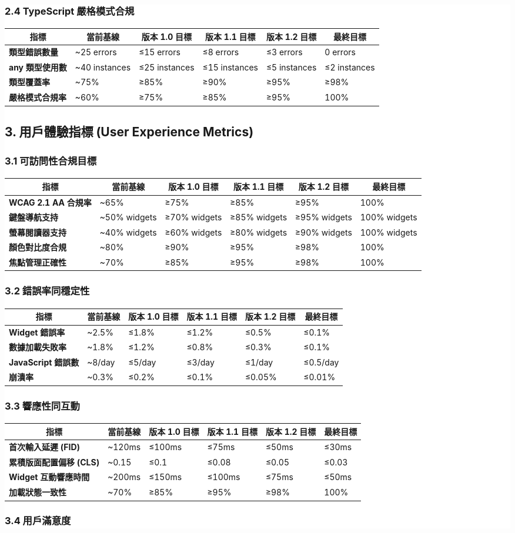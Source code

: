 ### 2.4 TypeScript 嚴格模式合規

| 指標 | 當前基線 | 版本 1.0 目標 | 版本 1.1 目標 | 版本 1.2 目標 | 最終目標 |
|------|----------|---------------|---------------|---------------|----------|
| **類型錯誤數量** | ~25 errors | ≤15 errors | ≤8 errors | ≤3 errors | 0 errors |
| **any 類型使用數** | ~40 instances | ≤25 instances | ≤15 instances | ≤5 instances | ≤2 instances |
| **類型覆蓋率** | ~75% | ≥85% | ≥90% | ≥95% | ≥98% |
| **嚴格模式合規率** | ~60% | ≥75% | ≥85% | ≥95% | 100% |

## 3. 用戶體驗指標 (User Experience Metrics)

### 3.1 可訪問性合規目標

| 指標 | 當前基線 | 版本 1.0 目標 | 版本 1.1 目標 | 版本 1.2 目標 | 最終目標 |
|------|----------|---------------|---------------|---------------|----------|
| **WCAG 2.1 AA 合規率** | ~65% | ≥75% | ≥85% | ≥95% | 100% |
| **鍵盤導航支持** | ~50% widgets | ≥70% widgets | ≥85% widgets | ≥95% widgets | 100% widgets |
| **螢幕閱讀器支持** | ~40% widgets | ≥60% widgets | ≥80% widgets | ≥90% widgets | 100% widgets |
| **顏色對比度合規** | ~80% | ≥90% | ≥95% | ≥98% | 100% |
| **焦點管理正確性** | ~70% | ≥85% | ≥95% | ≥98% | 100% |

### 3.2 錯誤率同穩定性

| 指標 | 當前基線 | 版本 1.0 目標 | 版本 1.1 目標 | 版本 1.2 目標 | 最終目標 |
|------|----------|---------------|---------------|---------------|----------|
| **Widget 錯誤率** | ~2.5% | ≤1.8% | ≤1.2% | ≤0.5% | ≤0.1% |
| **數據加載失敗率** | ~1.8% | ≤1.2% | ≤0.8% | ≤0.3% | ≤0.1% |
| **JavaScript 錯誤數** | ~8/day | ≤5/day | ≤3/day | ≤1/day | ≤0.5/day |
| **崩潰率** | ~0.3% | ≤0.2% | ≤0.1% | ≤0.05% | ≤0.01% |

### 3.3 響應性同互動

| 指標 | 當前基線 | 版本 1.0 目標 | 版本 1.1 目標 | 版本 1.2 目標 | 最終目標 |
|------|----------|---------------|---------------|---------------|----------|
| **首次輸入延遲 (FID)** | ~120ms | ≤100ms | ≤75ms | ≤50ms | ≤30ms |
| **累積版面配置偏移 (CLS)** | ~0.15 | ≤0.1 | ≤0.08 | ≤0.05 | ≤0.03 |
| **Widget 互動響應時間** | ~200ms | ≤150ms | ≤100ms | ≤75ms | ≤50ms |
| **加載狀態一致性** | ~70% | ≥85% | ≥95% | ≥98% | 100% |

### 3.4 用戶滿意度
